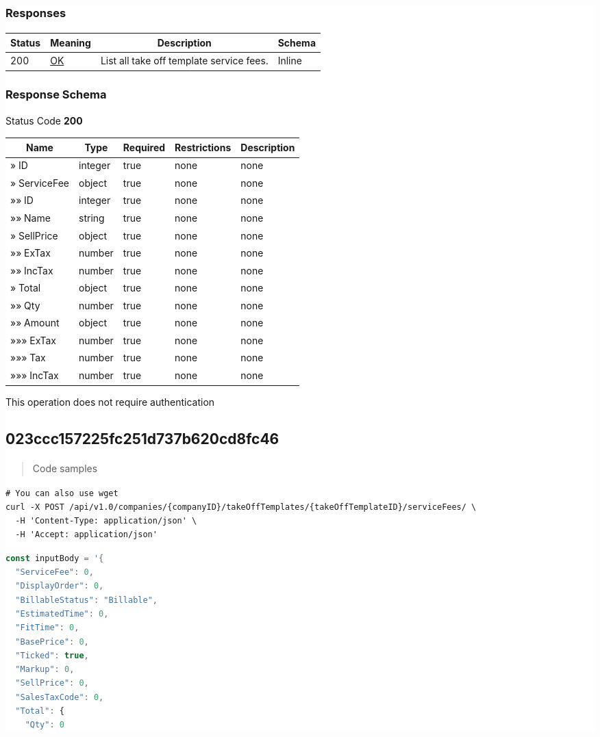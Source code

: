 <h3 id="7042964b846289606053fc8f1c87cb43-responses">Responses</h3>

|Status|Meaning|Description|Schema|
|---|---|---|---|
|200|[OK](https://tools.ietf.org/html/rfc7231#section-6.3.1)|List all take off template service fees.|Inline|

<h3 id="7042964b846289606053fc8f1c87cb43-responseschema">Response Schema</h3>

Status Code **200**

|Name|Type|Required|Restrictions|Description|
|---|---|---|---|---|
|» ID|integer|true|none|none|
|» ServiceFee|object|true|none|none|
|»» ID|integer|true|none|none|
|»» Name|string|true|none|none|
|» SellPrice|object|true|none|none|
|»» ExTax|number|true|none|none|
|»» IncTax|number|true|none|none|
|» Total|object|true|none|none|
|»» Qty|number|true|none|none|
|»» Amount|object|true|none|none|
|»»» ExTax|number|true|none|none|
|»»» Tax|number|true|none|none|
|»»» IncTax|number|true|none|none|

<aside class="success">
This operation does not require authentication
</aside>

## 023ccc157225fc251d737b620cd8fc46

<a id="opId023ccc157225fc251d737b620cd8fc46"></a>

> Code samples

```shell
# You can also use wget
curl -X POST /api/v1.0/companies/{companyID}/takeOffTemplates/{takeOffTemplateID}/serviceFees/ \
  -H 'Content-Type: application/json' \
  -H 'Accept: application/json'

```

```javascript
const inputBody = '{
  "ServiceFee": 0,
  "DisplayOrder": 0,
  "BillableStatus": "Billable",
  "EstimatedTime": 0,
  "FitTime": 0,
  "BasePrice": 0,
  "Ticked": true,
  "Markup": 0,
  "SellPrice": 0,
  "SalesTaxCode": 0,
  "Total": {
    "Qty": 0
```